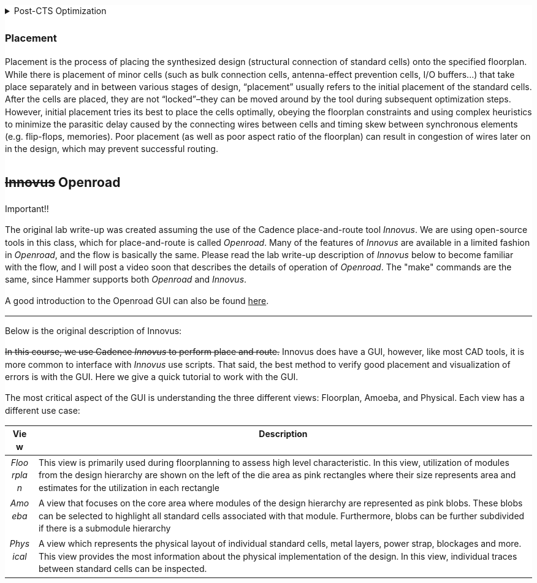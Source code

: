 <details><summary>Post-CTS Optimization</summary></details>

### Placement

Placement is the process of placing the synthesized design (structural connection of standard cells) onto the specified floorplan. While there is placement of minor cells (such as bulk connection cells, antenna-effect prevention cells, I/O buffers...) that take place separately and in between various stages of design, “placement” usually refers to the initial placement of the standard cells. After the cells are placed, they are not “locked”–they can be moved around by the tool during subsequent optimization steps. However, initial placement tries its best to place the cells optimally, obeying the floorplan constraints and using complex heuristics to minimize the parasitic delay caused by the connecting wires between cells and timing skew between synchronous elements (e.g. flip-flops, memories). Poor placement (as well as poor aspect ratio of the floorplan) can result in congestion of wires later on in the design, which may prevent successful routing.


## ~~Innovus~~ Openroad

Important!!

The original lab write-up was created assuming the use of the Cadence place-and-route tool *Innovus*.  We are using open-source tools in this class, which for place-and-route is called *Openroad*.  Many of the features of *Innovus* are available in a limited fashion in *Openroad*, and the flow is basically the same.  Please read the lab write-up description of *Innovus* below to become familiar with the flow, and I will post a video soon that describes the details of operation of *Openroad*.  The "make" commands are the same, since Hammer supports both *Openroad* and *Innovus*.

A good introduction to the Openroad GUI can also be found [here](https://www.youtube.com/watch?v=5lkKp-gL1Ow).

___
Below is the original description of Innovus:

~~In this course, we use Cadence *Innovus* to perform place and route.~~ Innovus does have a GUI, however, like most CAD tools, it is more common to interface with *Innovus* use scripts. That said, the best method to verify good placement and visualization of errors is with the GUI. Here we give a quick tutorial to work with the GUI.

The most critical aspect of the GUI is understanding the three different views: Floorplan, Amoeba, and Physical. Each view has a different use case:

 |    View     |                                                                                                                                            Description                                                                                                                                              |
|:---------:  |-------------------------------------------------------------------------------------------------------------------------------------------------------------------------------------------------------------------------------------------------------------------------------------------------  |
| *Floorplan*   | This view is primarily used during floorplanning to assess high level characteristic. In this view, utilization of modules from the design hierarchy are shown on the left of the die area as pink rectangles where their size represents area and estimates for the utilization in each rectangle   |
|   *Amoeba*    | A view that focuses on the core area where modules of the design hierarchy are represented as pink blobs. These blobs can be selected to highlight all standard cells associated with that module. Furthermore, blobs can be further subdivided if there is a submodule hierarchy                       |
| *Physical*    | A view which represents the physical layout of individual standard cells, metal layers, power strap, blockages and more. This view provides the most information about the physical implementation of the design. In this view, individual traces between standard cells can be inspected.          |




<figure align="center">